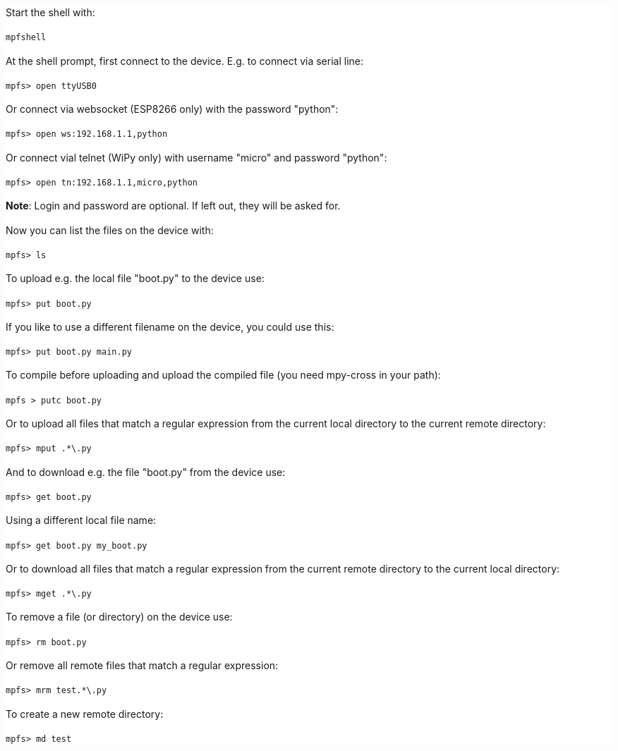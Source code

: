 Start the shell with:

    mpfshell

At the shell prompt, first connect to the device. E.g. to connect
via serial line:

    mpfs> open ttyUSB0

Or connect via websocket (ESP8266 only) with the password "python":

    mpfs> open ws:192.168.1.1,python

Or connect vial telnet (WiPy only) with username "micro" and password "python":

    mpfs> open tn:192.168.1.1,micro,python

__Note__: Login and password are optional. If left out, they will be asked for.

Now you can list the files on the device with:

    mpfs> ls

To upload e.g. the local file "boot.py" to the device use:

    mpfs> put boot.py

If you like to use a different filename on the device, you could use this:

    mpfs> put boot.py main.py

To compile before uploading and upload the compiled file (you need mpy-cross in your path):

    mpfs > putc boot.py

Or to upload all files that match a regular expression from the
current local directory to the current remote directory:

    mpfs> mput .*\.py

And to download e.g. the file "boot.py" from the device use:

    mpfs> get boot.py

Using a different local file name:

    mpfs> get boot.py my_boot.py

Or to download all files that match a regular expression from the
current remote directory to the current local directory:

    mpfs> mget .*\.py

To remove a file (or directory) on the device use:

    mpfs> rm boot.py

Or remove all remote files that match a regular expression:

    mpfs> mrm test.*\.py

To create a new remote directory:

    mpfs> md test
